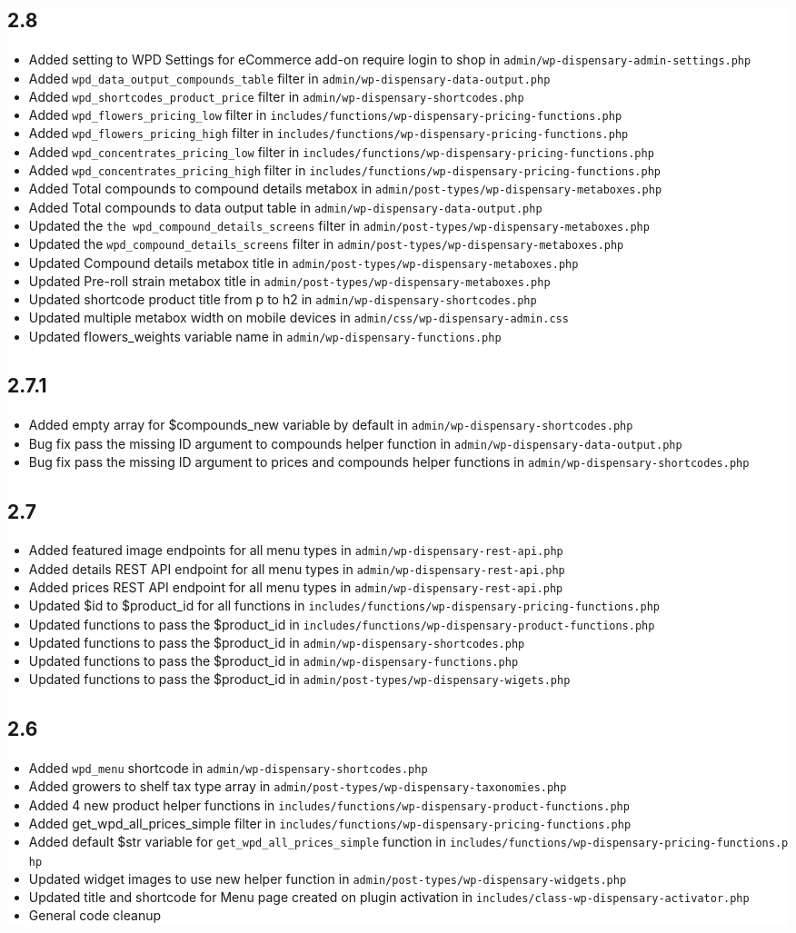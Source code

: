 ## 2.8
*   Added setting to WPD Settings for eCommerce add-on require login to shop in `admin/wp-dispensary-admin-settings.php`
*   Added `wpd_data_output_compounds_table` filter in `admin/wp-dispensary-data-output.php`
*   Added `wpd_shortcodes_product_price` filter in `admin/wp-dispensary-shortcodes.php`
*   Added `wpd_flowers_pricing_low` filter in `includes/functions/wp-dispensary-pricing-functions.php`
*   Added `wpd_flowers_pricing_high` filter in `includes/functions/wp-dispensary-pricing-functions.php`
*   Added `wpd_concentrates_pricing_low` filter in `includes/functions/wp-dispensary-pricing-functions.php`
*   Added `wpd_concentrates_pricing_high` filter in `includes/functions/wp-dispensary-pricing-functions.php`
*   Added Total compounds to compound details metabox in `admin/post-types/wp-dispensary-metaboxes.php`
*   Added Total compounds to data output table in `admin/wp-dispensary-data-output.php`
*   Updated the `the wpd_compound_details_screens` filter in `admin/post-types/wp-dispensary-metaboxes.php`
*   Updated the `wpd_compound_details_screens` filter in `admin/post-types/wp-dispensary-metaboxes.php`
*   Updated Compound details metabox title in `admin/post-types/wp-dispensary-metaboxes.php`
*   Updated Pre-roll strain metabox title in `admin/post-types/wp-dispensary-metaboxes.php`
*   Updated shortcode product title from p to h2 in `admin/wp-dispensary-shortcodes.php`
*   Updated multiple metabox width on mobile devices in `admin/css/wp-dispensary-admin.css`
*   Updated flowers_weights variable name in `admin/wp-dispensary-functions.php`

## 2.7.1
*   Added empty array for $compounds_new variable by default in `admin/wp-dispensary-shortcodes.php`
*   Bug fix pass the missing ID argument to compounds helper function in `admin/wp-dispensary-data-output.php`
*   Bug fix pass the missing ID argument to prices and compounds helper functions in `admin/wp-dispensary-shortcodes.php`

## 2.7
*   Added featured image endpoints for all menu types in `admin/wp-dispensary-rest-api.php`
*   Added details REST API endpoint for all menu types in `admin/wp-dispensary-rest-api.php`
*   Added prices REST API endpoint for all menu types in `admin/wp-dispensary-rest-api.php`
*   Updated $id to $product_id for all functions in `includes/functions/wp-dispensary-pricing-functions.php`
*   Updated functions to pass the $product_id in `includes/functions/wp-dispensary-product-functions.php`
*   Updated functions to pass the $product_id in `admin/wp-dispensary-shortcodes.php`
*   Updated functions to pass the $product_id in `admin/wp-dispensary-functions.php`
*   Updated functions to pass the $product_id in `admin/post-types/wp-dispensary-wigets.php`

## 2.6
*   Added `wpd_menu` shortcode in `admin/wp-dispensary-shortcodes.php`
*   Added growers to shelf tax type array in `admin/post-types/wp-dispensary-taxonomies.php`
*   Added 4 new product helper functions in `includes/functions/wp-dispensary-product-functions.php`
*   Added get_wpd_all_prices_simple filter in `includes/functions/wp-dispensary-pricing-functions.php`
*   Added default $str variable for `get_wpd_all_prices_simple` function in `includes/functions/wp-dispensary-pricing-functions.php`
*   Updated widget images to use new helper function in `admin/post-types/wp-dispensary-widgets.php`
*   Updated title and shortcode for Menu page created on plugin activation in `includes/class-wp-dispensary-activator.php`
*   General code cleanup
